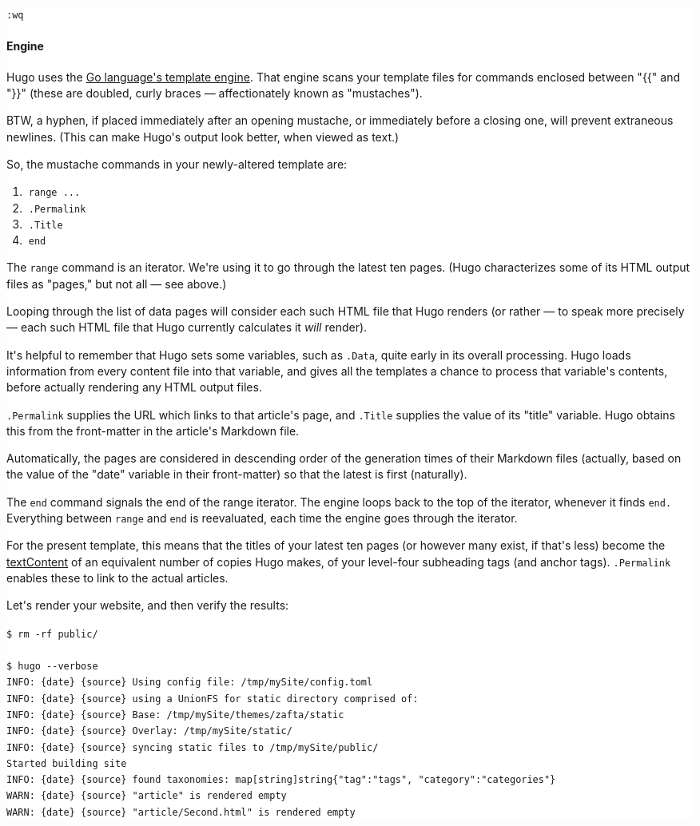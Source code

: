 ```html
:wq
```
#### Engine

Hugo uses the [Go language's template
engine](https://gohugo.io/templates/go-templates/).
That engine scans your template files for commands enclosed between
"{{" and "}}" (these are doubled, curly braces &mdash; affectionately
known as "mustaches").

BTW, a hyphen, if placed immediately after an opening mustache, or
immediately before a closing one, will prevent extraneous newlines.
(This can make Hugo's output look better, when viewed as text.)

So, the mustache commands in your newly-altered template are:

1. &nbsp;`range ...`
1. &nbsp;`.Permalink`
1. &nbsp;`.Title`
1. &nbsp;`end`

The `range` command is an iterator. We're using it to go through the latest
ten pages. (Hugo characterizes some of its HTML output files as "pages,"
but not all &mdash; see above.)

Looping through the list of data pages will consider each such HTML file
that Hugo renders (or rather &mdash; to speak more precisely &mdash; each
such HTML file that Hugo currently calculates it _will_ render).

It's helpful to remember that Hugo sets some variables, such as `.Data`, quite
early in its overall processing. Hugo loads information from every content
file into that variable, and gives all the templates a chance to process that
variable's contents, before actually rendering any HTML output files.

`.Permalink` supplies the URL which links to that article's page, and
`.Title` supplies the value of its "title" variable. Hugo obtains this
from the front-matter in the article's Markdown file.

Automatically, the pages are considered in descending order of the generation
times of their Markdown files (actually, based on the value of the "date"
variable in their front-matter) so that the latest is first (naturally).

The `end` command signals the end of the range iterator. The engine
loops back to the top of the iterator, whenever it finds `end.`
Everything between `range` and `end` is reevaluated,
each time the engine goes through the iterator.

For the present template, this means that the titles of your latest
ten pages (or however many exist, if that's less) become the
[textContent](https://developer.mozilla.org/en-US/docs/Web/API/Node/textContent)
of an equivalent number of copies Hugo makes, of your level-four
subheading tags (and anchor tags). `.Permalink` enables these to link
to the actual articles.

Let's render your website, and then verify the results:
```html
$ rm -rf public/

$ hugo --verbose
INFO: {date} {source} Using config file: /tmp/mySite/config.toml
INFO: {date} {source} using a UnionFS for static directory comprised of:
INFO: {date} {source} Base: /tmp/mySite/themes/zafta/static
INFO: {date} {source} Overlay: /tmp/mySite/static/
INFO: {date} {source} syncing static files to /tmp/mySite/public/
Started building site
INFO: {date} {source} found taxonomies: map[string]string{"tag":"tags", "category":"categories"}
WARN: {date} {source} "article" is rendered empty
WARN: {date} {source} "article/Second.html" is rendered empty
```